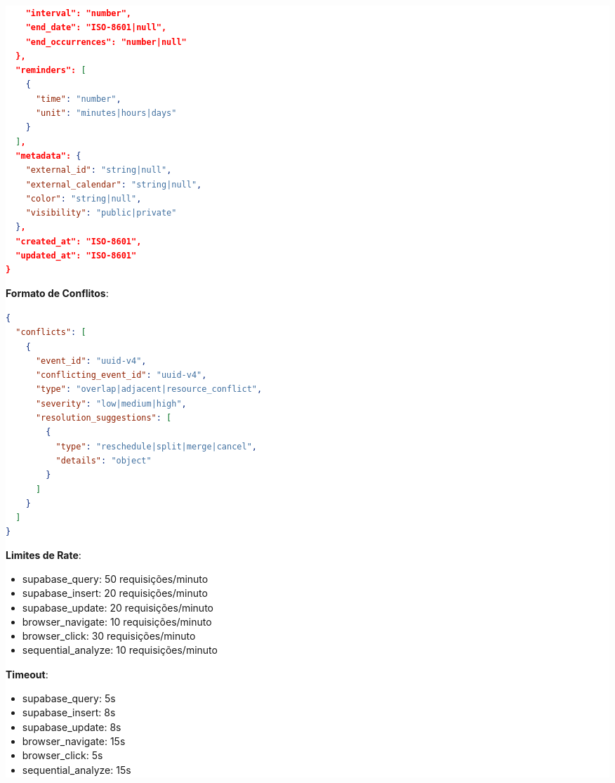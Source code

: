 ```json
    "interval": "number",
    "end_date": "ISO-8601|null",
    "end_occurrences": "number|null"
  },
  "reminders": [
    {
      "time": "number",
      "unit": "minutes|hours|days"
    }
  ],
  "metadata": {
    "external_id": "string|null",
    "external_calendar": "string|null",
    "color": "string|null",
    "visibility": "public|private"
  },
  "created_at": "ISO-8601",
  "updated_at": "ISO-8601"
}
```

**Formato de Conflitos**:
```json
{
  "conflicts": [
    {
      "event_id": "uuid-v4",
      "conflicting_event_id": "uuid-v4",
      "type": "overlap|adjacent|resource_conflict",
      "severity": "low|medium|high",
      "resolution_suggestions": [
        {
          "type": "reschedule|split|merge|cancel",
          "details": "object"
        }
      ]
    }
  ]
}
```

**Limites de Rate**:
- supabase_query: 50 requisições/minuto
- supabase_insert: 20 requisições/minuto
- supabase_update: 20 requisições/minuto
- browser_navigate: 10 requisições/minuto
- browser_click: 30 requisições/minuto
- sequential_analyze: 10 requisições/minuto

**Timeout**:
- supabase_query: 5s
- supabase_insert: 8s
- supabase_update: 8s
- browser_navigate: 15s
- browser_click: 5s
- sequential_analyze: 15s
